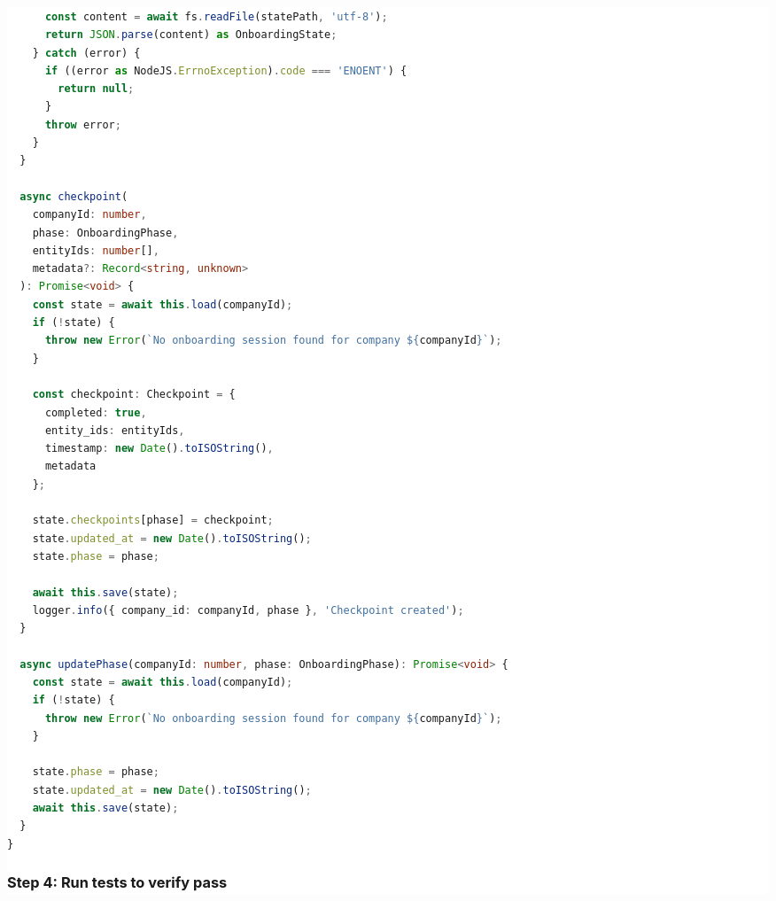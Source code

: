 ```typescript
      const content = await fs.readFile(statePath, 'utf-8');
      return JSON.parse(content) as OnboardingState;
    } catch (error) {
      if ((error as NodeJS.ErrnoException).code === 'ENOENT') {
        return null;
      }
      throw error;
    }
  }

  async checkpoint(
    companyId: number,
    phase: OnboardingPhase,
    entityIds: number[],
    metadata?: Record<string, unknown>
  ): Promise<void> {
    const state = await this.load(companyId);
    if (!state) {
      throw new Error(`No onboarding session found for company ${companyId}`);
    }

    const checkpoint: Checkpoint = {
      completed: true,
      entity_ids: entityIds,
      timestamp: new Date().toISOString(),
      metadata
    };

    state.checkpoints[phase] = checkpoint;
    state.updated_at = new Date().toISOString();
    state.phase = phase;

    await this.save(state);
    logger.info({ company_id: companyId, phase }, 'Checkpoint created');
  }

  async updatePhase(companyId: number, phase: OnboardingPhase): Promise<void> {
    const state = await this.load(companyId);
    if (!state) {
      throw new Error(`No onboarding session found for company ${companyId}`);
    }

    state.phase = phase;
    state.updated_at = new Date().toISOString();
    await this.save(state);
  }
}
```

### Step 4: Run tests to verify pass


  [key: string]: string;
  [key: string]: unknown;